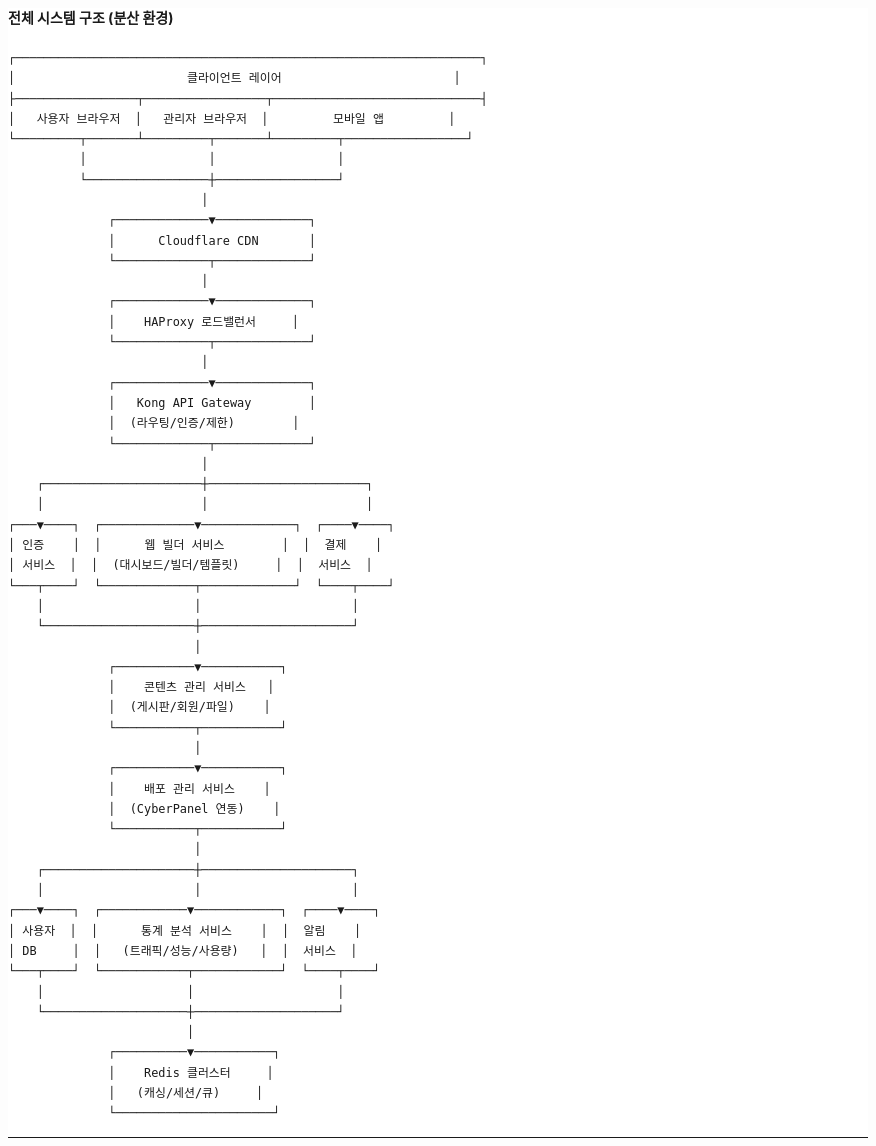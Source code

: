 #### 전체 시스템 구조 (분산 환경)
```
┌─────────────────────────────────────────────────────────────────┐
│                        클라이언트 레이어                        │
├─────────────────┬─────────────────┬─────────────────────────────┤
│   사용자 브라우저  │   관리자 브라우저  │         모바일 앱         │
└─────────┬───────┴─────────┬───────┴─────────┬─────────────────┘
          │                 │                 │
          └─────────────────┼─────────────────┘
                           │
              ┌─────────────▼─────────────┐
              │      Cloudflare CDN       │
              └─────────────┬─────────────┘
                           │
              ┌─────────────▼─────────────┐
              │    HAProxy 로드밸런서     │
              └─────────────┬─────────────┘
                           │
              ┌─────────────▼─────────────┐
              │   Kong API Gateway        │
              │  (라우팅/인증/제한)        │
              └─────────────┬─────────────┘
                           │
    ┌──────────────────────┼──────────────────────┐
    │                      │                      │
┌───▼────┐  ┌─────────────▼─────────────┐  ┌────▼────┐
│ 인증    │  │      웹 빌더 서비스        │  │  결제    │
│ 서비스  │  │  (대시보드/빌더/템플릿)     │  │  서비스  │
└───┬────┘  └─────────────┬─────────────┘  └────┬────┘
    │                     │                     │
    └─────────────────────┼─────────────────────┘
                          │
              ┌───────────▼───────────┐
              │    콘텐츠 관리 서비스   │
              │  (게시판/회원/파일)    │
              └───────────┬───────────┘
                          │
              ┌───────────▼───────────┐
              │    배포 관리 서비스    │
              │  (CyberPanel 연동)    │
              └───────────┬───────────┘
                          │
    ┌─────────────────────┼─────────────────────┐
    │                     │                     │
┌───▼────┐  ┌────────────▼────────────┐  ┌────▼────┐
│ 사용자  │  │      통계 분석 서비스    │  │  알림    │
│ DB     │  │   (트래픽/성능/사용량)   │  │  서비스  │
└───┬────┘  └────────────┬────────────┘  └────┬────┘
    │                    │                    │
    └────────────────────┼────────────────────┘
                         │
              ┌──────────▼───────────┐
              │    Redis 클러스터     │
              │   (캐싱/세션/큐)     │
              └──────────────────────┘
```

---